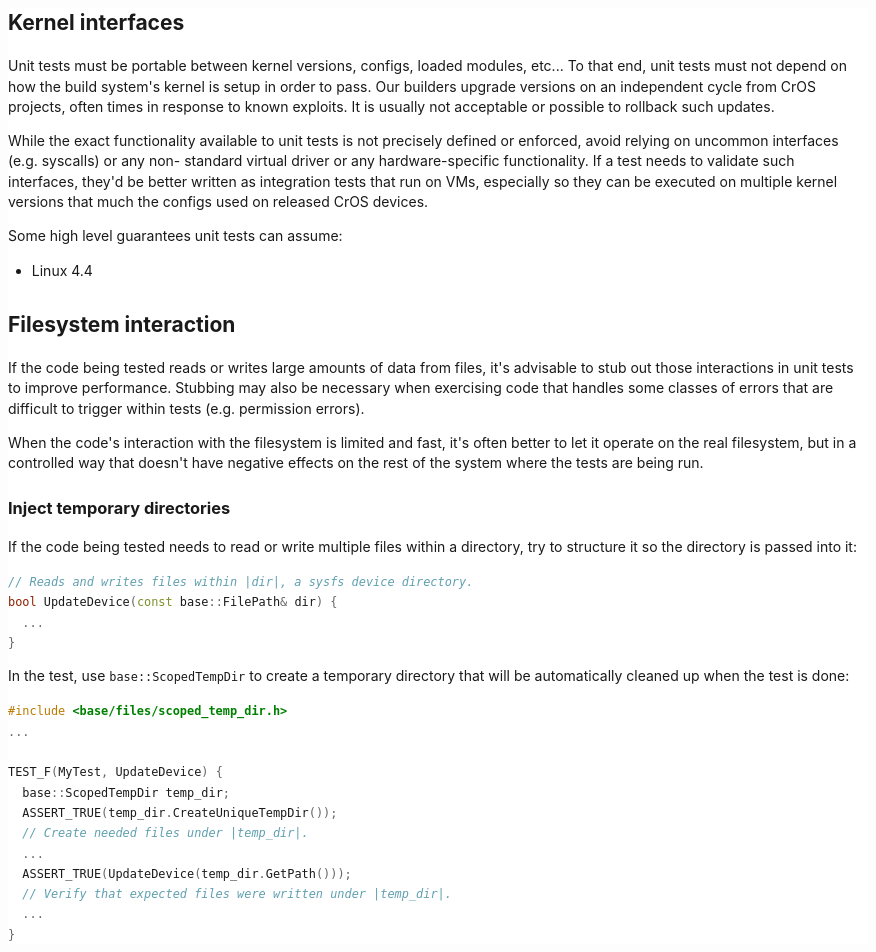## Kernel interfaces

Unit tests must be portable between kernel versions, configs, loaded modules,
etc... To that end, unit tests must not depend on how the build system's kernel
is setup in order to pass. Our builders upgrade versions on an independent cycle
from CrOS projects, often times in response to known exploits. It is usually not
acceptable or possible to rollback such updates.

While the exact functionality available to unit tests is not precisely defined
or enforced, avoid relying on uncommon interfaces (e.g. syscalls) or any non-
standard virtual driver or any hardware-specific functionality. If a test needs
to validate such interfaces, they'd be better written as integration tests that
run on VMs, especially so they can be executed on multiple kernel versions that
much the configs used on released CrOS devices.

Some high level guarantees unit tests can assume:

*   Linux 4.4

[Kernel interfaces]: #kernel-interfaces

## Filesystem interaction

If the code being tested reads or writes large amounts of data from files, it's
advisable to stub out those interactions in unit tests to improve performance.
Stubbing may also be necessary when exercising code that handles some classes of
errors that are difficult to trigger within tests (e.g. permission errors).

When the code's interaction with the filesystem is limited and fast, it's often
better to let it operate on the real filesystem, but in a controlled way that
doesn't have negative effects on the rest of the system where the tests are
being run.

### Inject temporary directories

If the code being tested needs to read or write multiple files within a
directory, try to structure it so the directory is passed into it:

```c++
// Reads and writes files within |dir|, a sysfs device directory.
bool UpdateDevice(const base::FilePath& dir) {
  ...
}
```

In the test, use `base::ScopedTempDir` to create a temporary directory that will
be automatically cleaned up when the test is done:

```c++
#include <base/files/scoped_temp_dir.h>
...

TEST_F(MyTest, UpdateDevice) {
  base::ScopedTempDir temp_dir;
  ASSERT_TRUE(temp_dir.CreateUniqueTempDir());
  // Create needed files under |temp_dir|.
  ...
  ASSERT_TRUE(UpdateDevice(temp_dir.GetPath()));
  // Verify that expected files were written under |temp_dir|.
  ...
}
```


[test dependencies]: https://devmanual.gentoo.org/general-concepts/dependencies/index.html#test-dependencies
[Unit tests]: https://en.wikipedia.org/wiki/Unit_testing
[Google Test]: https://github.com/google/googletest
[unit testing document]: /chromium-os/developer-library/guides/testing/running-unit-tests/#Adding-unit-tests
[Functional tests]: https://en.wikipedia.org/wiki/Functional_testing
[Tast]: https://chromium.googlesource.com/chromiumos/platform/tast/
[Autotest]: https://chromium.googlesource.com/chromiumos/third_party/autotest/+/HEAD/docs/user-doc.md
[commit queue]: /developers/testing/commit-queue/design/
[Google Mock]: https://github.com/google/googletest/blob/HEAD/googlemock/README.md
[Google Test]: https://github.com/google/googletest
["Should we officially deprecate GMock?"]: https://groups.google.com/a/chromium.org/forum/#!msg/chromium-dev/-KH_IP0rIWQ/HynALJ3rsk0J
["Using NiceMock?"]: https://groups.google.com/a/chromium.org/forum/#!msg/chromium-dev/1zktlTqFb6o/g5-Llb7LCgAJ
["Friends You Can Depend On"]: https://testing.googleblog.com/2008/06/tott-friends-you-can-depend-on.html
["Know Your Test Doubles"]: https://testing.googleblog.com/2013/07/testing-on-toilet-know-your-test-doubles.html
[Google Testing Blog]: https://testing.googleblog.com/
[`MOCK_METHOD`]: https://github.com/google/googletest/blob/HEAD/docs/gmock_cook_book.md#creating-mock-classes